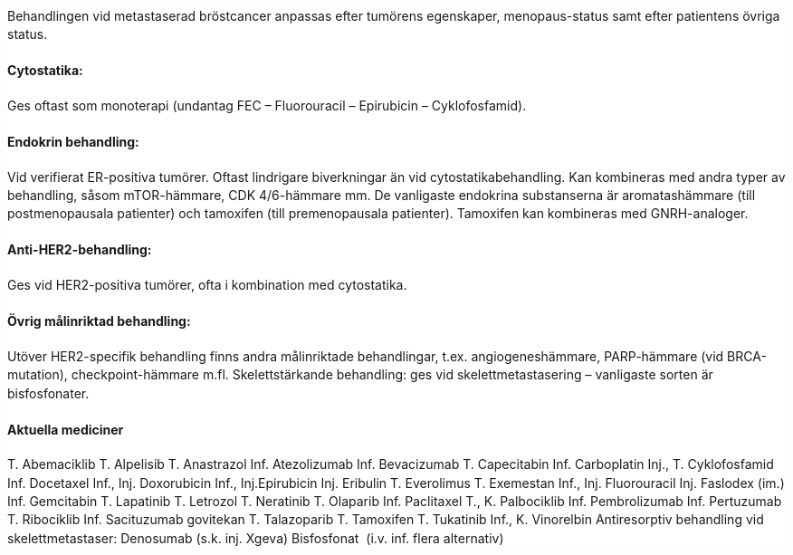 Behandlingen vid metastaserad bröstcancer anpassas efter tumörens egenskaper, menopaus-status samt efter patientens övriga status.

#### Cytostatika:

Ges oftast som monoterapi (undantag FEC – Fluorouracil – Epirubicin – Cyklofosfamid).

#### Endokrin behandling:

Vid verifierat ER-positiva tumörer. Oftast lindrigare biverkningar än vid cytostatikabehandling. Kan kombineras med andra typer av behandling, såsom mTOR-hämmare, CDK 4/6-hämmare mm. De vanligaste endokrina substanserna är aromatashämmare (till postmenopausala patienter) och tamoxifen (till premenopausala patienter). Tamoxifen kan kombineras med GNRH-analoger.

#### Anti-HER2-behandling:

Ges vid HER2-positiva tumörer, ofta i kombination med cytostatika.

#### Övrig målinriktad behandling:

Utöver HER2-specifik behandling finns andra målinriktade behandlingar, t.ex. angiogeneshämmare, PARP-hämmare (vid BRCA-mutation), checkpoint-hämmare m.fl.
Skelettstärkande behandling: ges vid skelettmetastasering – vanligaste sorten är bisfosfonater.

#### Aktuella mediciner

T. Abemaciklib
T. Alpelisib
T. Anastrazol
Inf. Atezolizumab
Inf. Bevacizumab
T. Capecitabin
Inf. Carboplatin
Inj., T. Cyklofosfamid
Inf. Docetaxel
Inf., Inj. Doxorubicin
Inf., Inj.Epirubicin
Inj. Eribulin
T. Everolimus
T. Exemestan
Inf., Inj. Fluorouracil
Inj. Faslodex (im.)
Inf. Gemcitabin
T. Lapatinib
T. Letrozol
T. Neratinib
T. Olaparib
Inf. Paclitaxel
T., K. Palbociklib
Inf. Pembrolizumab
Inf. Pertuzumab
T. Ribociklib
Inf. Sacituzumab govitekan
T. Talazoparib
T. Tamoxifen
T. Tukatinib
Inf., K. Vinorelbin
Antiresorptiv behandling vid skelettmetastaser:
Denosumab (s.k. inj. Xgeva)
Bisfosfonat  (i.v. inf. flera alternativ)

